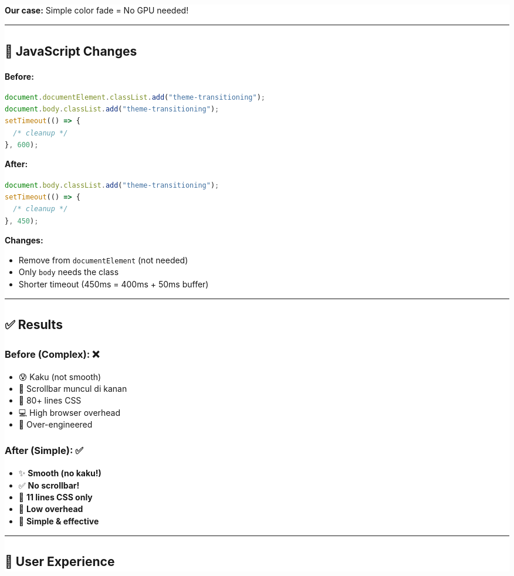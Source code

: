 **Our case:** Simple color fade = No GPU needed!

---

## 📝 JavaScript Changes

**Before:**

```javascript
document.documentElement.classList.add("theme-transitioning");
document.body.classList.add("theme-transitioning");
setTimeout(() => {
  /* cleanup */
}, 600);
```

**After:**

```javascript
document.body.classList.add("theme-transitioning");
setTimeout(() => {
  /* cleanup */
}, 450);
```

**Changes:**

- Remove from `documentElement` (not needed)
- Only `body` needs the class
- Shorter timeout (450ms = 400ms + 50ms buffer)

---

## ✅ Results

### Before (Complex): ❌

- 😰 Kaku (not smooth)
- 📜 Scrollbar muncul di kanan
- 🐌 80+ lines CSS
- 💻 High browser overhead
- 🎯 Over-engineered

### After (Simple): ✅

- ✨ **Smooth (no kaku!)**
- ✅ **No scrollbar!**
- 🚀 **11 lines CSS only**
- 💚 **Low overhead**
- 🎯 **Simple & effective**

---

## 🎯 User Experience
